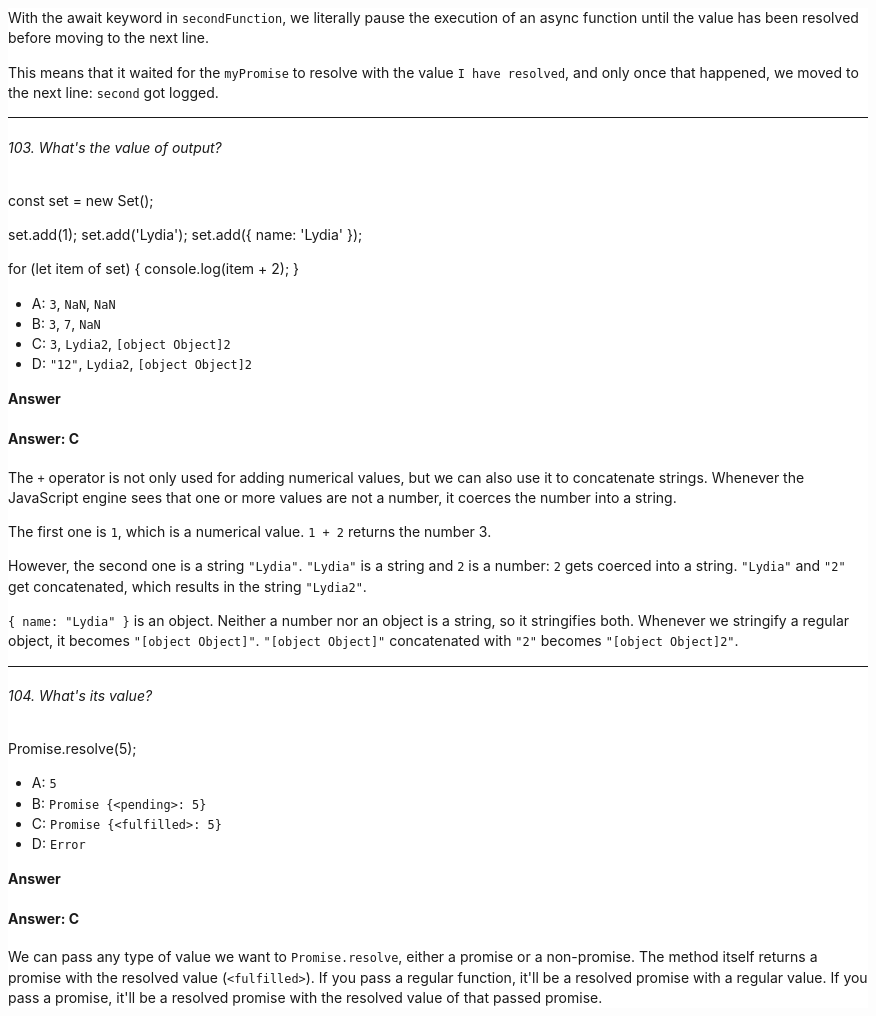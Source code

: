 With the await keyword in `secondFunction`, we literally pause the execution of an async function until the value has been resolved before moving to the next line.

This means that it waited for the `myPromise` to resolve with the value `I have resolved`, and only once that happened, we moved to the next line: `second` got logged.

* * *

###### 103\. What's the value of output?

const set \= new Set();

set.add(1);
set.add('Lydia');
set.add({ name: 'Lydia' });

for (let item of set) {
  console.log(item + 2);
}

-   A: `3`, `NaN`, `NaN`
-   B: `3`, `7`, `NaN`
-   C: `3`, `Lydia2`, `[object Object]2`
-   D: `"12"`, `Lydia2`, `[object Object]2`

**Answer**

#### Answer: C

The `+` operator is not only used for adding numerical values, but we can also use it to concatenate strings. Whenever the JavaScript engine sees that one or more values are not a number, it coerces the number into a string.

The first one is `1`, which is a numerical value. `1 + 2` returns the number 3.

However, the second one is a string `"Lydia"`. `"Lydia"` is a string and `2` is a number: `2` gets coerced into a string. `"Lydia"` and `"2"` get concatenated, which results in the string `"Lydia2"`.

`{ name: "Lydia" }` is an object. Neither a number nor an object is a string, so it stringifies both. Whenever we stringify a regular object, it becomes `"[object Object]"`. `"[object Object]"` concatenated with `"2"` becomes `"[object Object]2"`.

* * *

###### 104\. What's its value?

Promise.resolve(5);

-   A: `5`
-   B: `Promise {<pending>: 5}`
-   C: `Promise {<fulfilled>: 5}`
-   D: `Error`

**Answer**

#### Answer: C

We can pass any type of value we want to `Promise.resolve`, either a promise or a non-promise. The method itself returns a promise with the resolved value (`<fulfilled>`). If you pass a regular function, it'll be a resolved promise with a regular value. If you pass a promise, it'll be a resolved promise with the resolved value of that passed promise.

